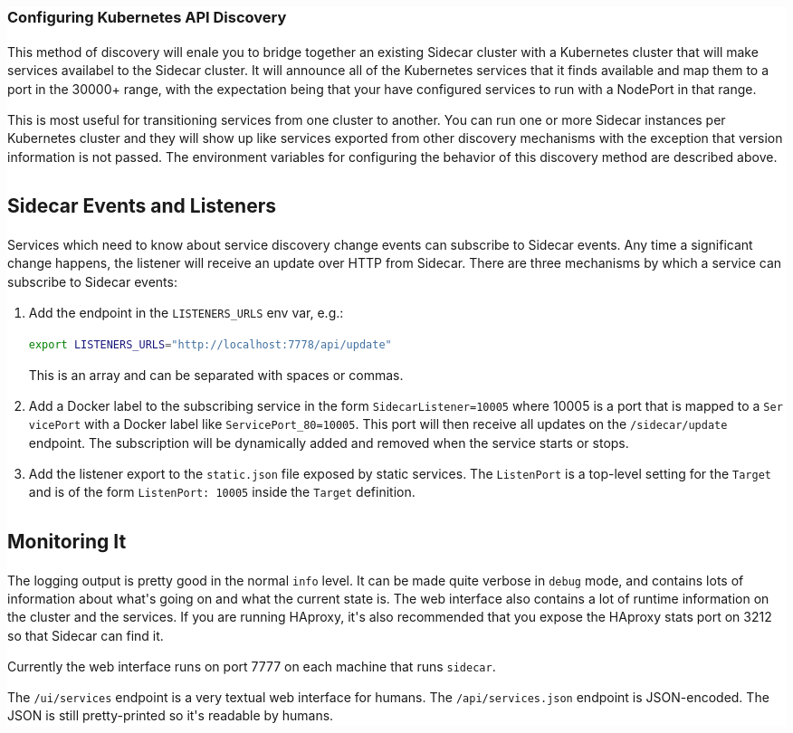 ### Configuring Kubernetes API Discovery

This method of discovery will enale you to bridge together an existing Sidecar
cluster with a Kubernetes cluster that will make services availabel to the
Sidecar cluster. It will announce all of the Kubernetes services that it finds
available and map them to a port in the 30000+ range, with the expectation
being that your have configured services to run with a NodePort in that range.

This is most useful for transitioning services from one cluster to another. You
can run one or more Sidecar instances per Kubernetes cluster and they will show
up like services exported from other discovery mechanisms with the exception
that version information is not passed. The environment variables for
configuring the behavior of this discovery method are described above.

Sidecar Events and Listeners
----------------------------

Services which need to know about service discovery change events can subscribe
to Sidecar events. Any time a significant change happens, the listener will
receive an update over HTTP from Sidecar. There are three mechanisms by which
a service can subscribe to Sidecar events:

 1. Add the endpoint in the `LISTENERS_URLS` env var, e.g.:
    ```bash
	export LISTENERS_URLS="http://localhost:7778/api/update"
	```
	This is an array and can be separated with spaces or commas.

 2. Add a Docker label to the subscribing service in the form
    `SidecarListener=10005` where 10005 is a port that is mapped to a
    `ServicePort` with a Docker label like `ServicePort_80=10005`. This port will
    then receive all updates on the `/sidecar/update` endpoint. The subscription
    will be dynamically added and removed when the service starts or stops.

 3. Add the listener export to the `static.json` file exposed by static
    services. The `ListenPort` is a top-level setting for the `Target` and is
	of the form `ListenPort: 10005` inside the `Target` definition.

Monitoring It
-------------

The logging output is pretty good in the normal `info` level. It can be made
quite verbose in `debug` mode, and contains lots of information about what's
going on and what the current state is. The web interface also contains a lot
of runtime information on the cluster and the services. If you are running
HAproxy, it's also recommended that you expose the HAproxy stats port on 3212
so that Sidecar can find it.

Currently the web interface runs on port 7777 on each machine that runs
`sidecar`.

The `/ui/services` endpoint is a very textual web interface for humans. The
`/api/services.json` endpoint is JSON-encoded. The JSON is still pretty-printed
so it's readable by humans.
